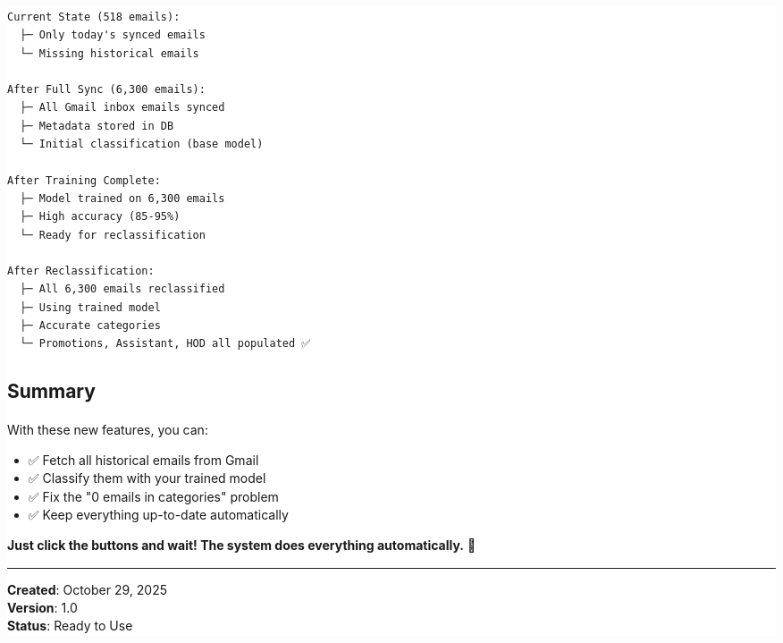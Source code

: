 ```
Current State (518 emails):
  ├─ Only today's synced emails
  └─ Missing historical emails

After Full Sync (6,300 emails):
  ├─ All Gmail inbox emails synced
  ├─ Metadata stored in DB
  └─ Initial classification (base model)

After Training Complete:
  ├─ Model trained on 6,300 emails
  ├─ High accuracy (85-95%)
  └─ Ready for reclassification

After Reclassification:
  ├─ All 6,300 emails reclassified
  ├─ Using trained model
  ├─ Accurate categories
  └─ Promotions, Assistant, HOD all populated ✅
```

## Summary

With these new features, you can:
- ✅ Fetch all historical emails from Gmail
- ✅ Classify them with your trained model  
- ✅ Fix the "0 emails in categories" problem
- ✅ Keep everything up-to-date automatically

**Just click the buttons and wait! The system does everything automatically.** 🎉

---

**Created**: October 29, 2025  
**Version**: 1.0  
**Status**: Ready to Use

